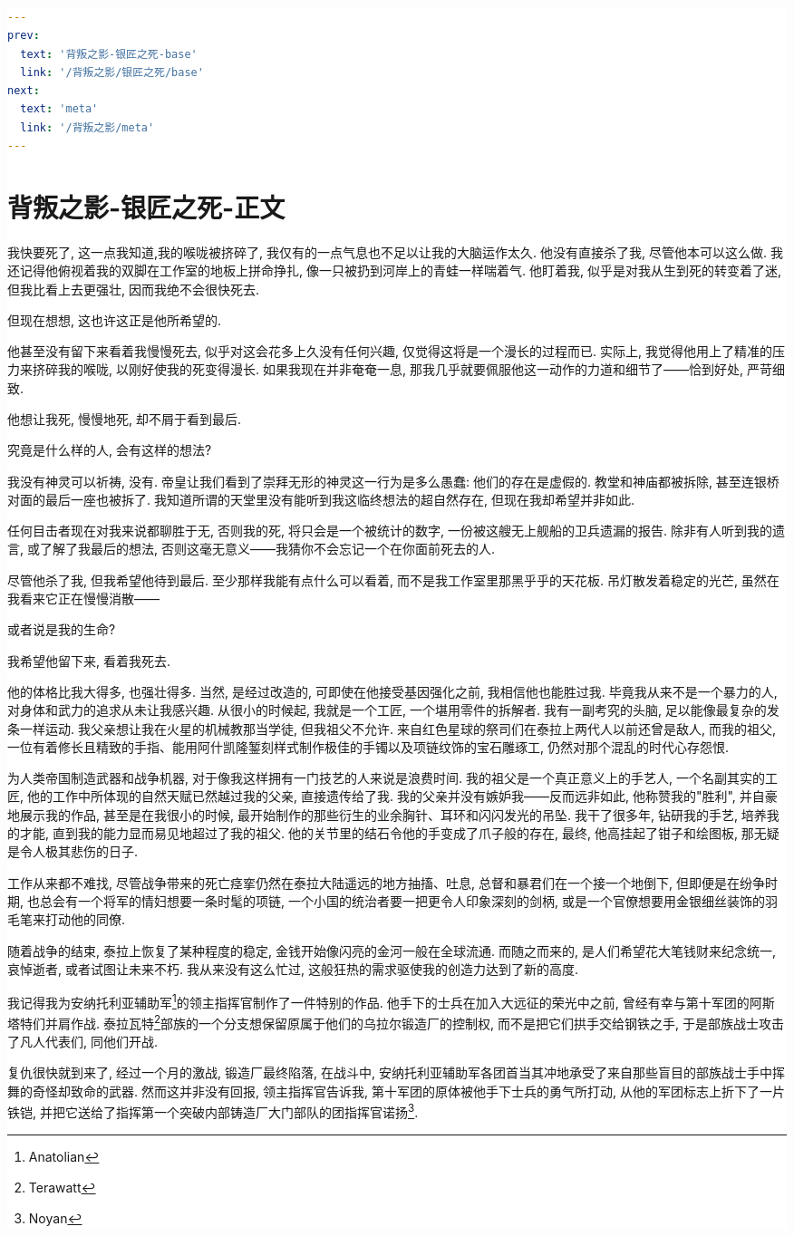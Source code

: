 ```yaml
---
prev:
  text: '背叛之影-银匠之死-base'
  link: '/背叛之影/银匠之死/base'
next:
  text: 'meta'
  link: '/背叛之影/meta'
---
```


# 背叛之影-银匠之死-正文

我快要死了, 这一点我知道,我的喉咙被挤碎了, 我仅有的一点气息也不足以让我的大脑运作太久. 他没有直接杀了我, 尽管他本可以这么做. 我还记得他俯视着我的双脚在工作室的地板上拼命挣扎, 像一只被扔到河岸上的青蛙一样喘着气. 他盯着我, 似乎是对我从生到死的转变着了迷, 但我比看上去更强壮, 因而我绝不会很快死去.

但现在想想, 这也许这正是他所希望的.

他甚至没有留下来看着我慢慢死去, 似乎对这会花多上久没有任何兴趣, 仅觉得这将是一个漫长的过程而已. 实际上, 我觉得他用上了精准的压力来挤碎我的喉咙, 以刚好使我的死变得漫长. 如果我现在并非奄奄一息, 那我几乎就要佩服他这一动作的力道和细节了——恰到好处, 严苛细致.

他想让我死, 慢慢地死, 却不屑于看到最后.

究竟是什么样的人, 会有这样的想法?

我没有神灵可以祈祷, 没有. 帝皇让我们看到了崇拜无形的神灵这一行为是多么愚蠢: 他们的存在是虚假的. 教堂和神庙都被拆除, 甚至连银桥对面的最后一座也被拆了. 我知道所谓的天堂里没有能听到我这临终想法的超自然存在, 但现在我却希望并非如此.

任何目击者现在对我来说都聊胜于无, 否则我的死, 将只会是一个被统计的数字, 一份被这艘无上舰船的卫兵遗漏的报告. 除非有人听到我的遗言, 或了解了我最后的想法, 否则这毫无意义——我猜你不会忘记一个在你面前死去的人.

尽管他杀了我, 但我希望他待到最后. 至少那样我能有点什么可以看着, 而不是我工作室里那黑乎乎的天花板. 吊灯散发着稳定的光芒, 虽然在我看来它正在慢慢消散——

或者说是我的生命?

我希望他留下来, 看着我死去.

他的体格比我大得多, 也强壮得多. 当然, 是经过改造的, 可即使在他接受基因强化之前, 我相信他也能胜过我. 毕竟我从来不是一个暴力的人, 对身体和武力的追求从未让我感兴趣. 从很小的时候起, 我就是一个工匠, 一个堪用零件的拆解者. 我有一副考究的头脑, 足以能像最复杂的发条一样运动. 我父亲想让我在火星的机械教那当学徒, 但我祖父不允许. 来自红色星球的祭司们在泰拉上两代人以前还曾是敌人, 而我的祖父, 一位有着修长且精致的手指、能用阿什凯隆錾刻样式制作极佳的手镯以及项链纹饰的宝石雕琢工, 仍然对那个混乱的时代心存怨恨.

为人类帝国制造武器和战争机器, 对于像我这样拥有一门技艺的人来说是浪费时间. 我的祖父是一个真正意义上的手艺人, 一个名副其实的工匠, 他的工作中所体现的自然天赋已然越过我的父亲, 直接遗传给了我. 我的父亲并没有嫉妒我——反而远非如此, 他称赞我的"胜利", 并自豪地展示我的作品, 甚至是在我很小的时候, 最开始制作的那些衍生的业余胸针、耳环和闪闪发光的吊坠. 我干了很多年, 钻研我的手艺, 培养我的才能, 直到我的能力显而易见地超过了我的祖父. 他的关节里的结石令他的手变成了爪子般的存在, 最终, 他高挂起了钳子和绘图板, 那无疑是令人极其悲伤的日子.

工作从来都不难找, 尽管战争带来的死亡痉挛仍然在泰拉大陆遥远的地方抽搐、吐息, 总督和暴君们在一个接一个地倒下, 但即便是在纷争时期, 也总会有一个将军的情妇想要一条时髦的项链, 一个小国的统治者要一把更令人印象深刻的剑柄, 或是一个官僚想要用金银细丝装饰的羽毛笔来打动他的同僚.

随着战争的结束, 泰拉上恢复了某种程度的稳定, 金钱开始像闪亮的金河一般在全球流通. 而随之而来的, 是人们希望花大笔钱财来纪念统一, 哀悼逝者, 或者试图让未来不朽. 我从来没有这么忙过, 这般狂热的需求驱使我的创造力达到了新的高度.

我记得我为安纳托利亚辅助军[^背叛之影-银匠之死-src-1]的领主指挥官制作了一件特别的作品. 他手下的士兵在加入大远征的荣光中之前, 曾经有幸与第十军团的阿斯塔特们并肩作战. 泰拉瓦特[^背叛之影-银匠之死-src-2]部族的一个分支想保留原属于他们的乌拉尔锻造厂的控制权, 而不是把它们拱手交给钢铁之手, 于是部族战士攻击了凡人代表们, 同他们开战.

复仇很快就到来了, 经过一个月的激战, 锻造厂最终陷落, 在战斗中, 安纳托利亚辅助军各团首当其冲地承受了来自那些盲目的部族战士手中挥舞的奇怪却致命的武器. 然而这并非没有回报, 领主指挥官告诉我, 第十军团的原体被他手下士兵的勇气所打动, 从他的军团标志上折下了一片铁铠, 并把它送给了指挥第一个突破内部铸造厂大门部队的团指挥官诺扬[^背叛之影-银匠之死-src-3].


[^背叛之影-银匠之死-src-1]: Anatolian
[^背叛之影-银匠之死-src-2]: Terawatt
[^背叛之影-银匠之死-src-3]: Noyan
[^背叛之影-银匠之死-src-4]: Sahyadri
[^背叛之影-银匠之死-src-5]: artel, 指沙俄或苏联时代合作社
[^背叛之影-银匠之死-src-6]: oaths of moment
[^背叛之影-银匠之死-src-7]: Ignace Karkasy
[^背叛之影-银匠之死-src-8]: Keylek
[^背叛之影-银匠之死-src-9]: Remembrancer
[^背叛之影-银匠之死-src-10]: Mournvial
[^背叛之影-银匠之死-src-11]: Scythia
[^背叛之影-银匠之死-src-12]: Neuri, 原文为Neuroi